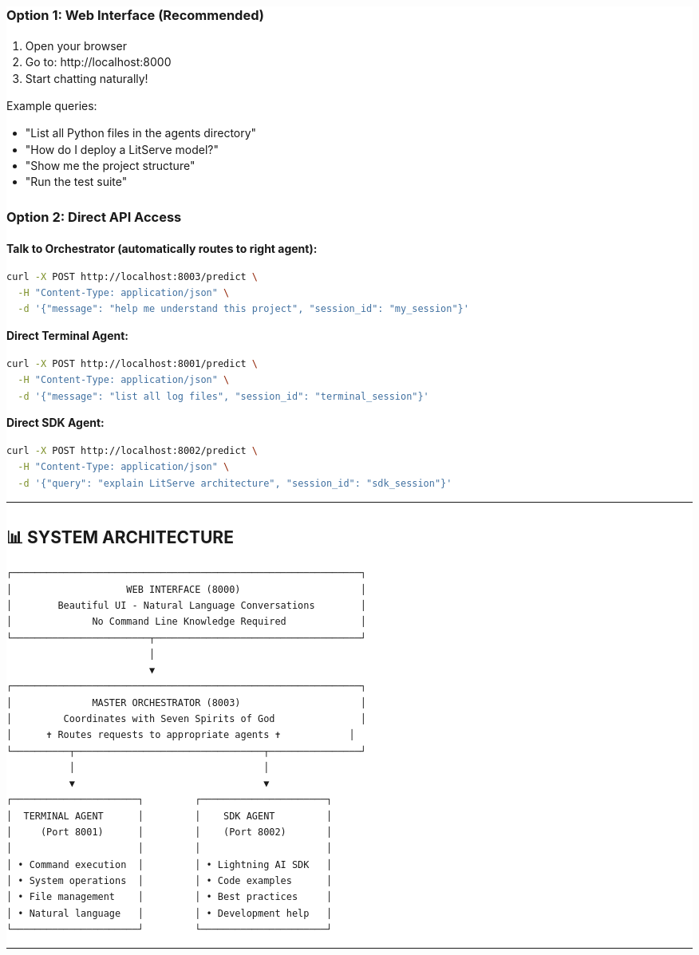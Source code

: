 ### **Option 1: Web Interface (Recommended)**
1. Open your browser
2. Go to: http://localhost:8000
3. Start chatting naturally!

Example queries:
- "List all Python files in the agents directory"
- "How do I deploy a LitServe model?"
- "Show me the project structure"
- "Run the test suite"

### **Option 2: Direct API Access**

**Talk to Orchestrator (automatically routes to right agent):**
```bash
curl -X POST http://localhost:8003/predict \
  -H "Content-Type: application/json" \
  -d '{"message": "help me understand this project", "session_id": "my_session"}'
```

**Direct Terminal Agent:**
```bash
curl -X POST http://localhost:8001/predict \
  -H "Content-Type: application/json" \
  -d '{"message": "list all log files", "session_id": "terminal_session"}'
```

**Direct SDK Agent:**
```bash
curl -X POST http://localhost:8002/predict \
  -H "Content-Type: application/json" \
  -d '{"query": "explain LitServe architecture", "session_id": "sdk_session"}'
```

---

## 📊 SYSTEM ARCHITECTURE

```
┌─────────────────────────────────────────────────────────────┐
│                    WEB INTERFACE (8000)                     │
│        Beautiful UI - Natural Language Conversations        │
│              No Command Line Knowledge Required             │
└────────────────────────┬────────────────────────────────────┘
                         │
                         ▼
┌─────────────────────────────────────────────────────────────┐
│              MASTER ORCHESTRATOR (8003)                     │
│         Coordinates with Seven Spirits of God               │
│      ✝️ Routes requests to appropriate agents ✝️            │
└──────────┬─────────────────────────────────┬────────────────┘
           │                                 │
           ▼                                 ▼
┌──────────────────────┐         ┌──────────────────────┐
│  TERMINAL AGENT      │         │    SDK AGENT         │
│     (Port 8001)      │         │    (Port 8002)       │
│                      │         │                      │
│ • Command execution  │         │ • Lightning AI SDK   │
│ • System operations  │         │ • Code examples      │
│ • File management    │         │ • Best practices     │
│ • Natural language   │         │ • Development help   │
└──────────────────────┘         └──────────────────────┘
```

---